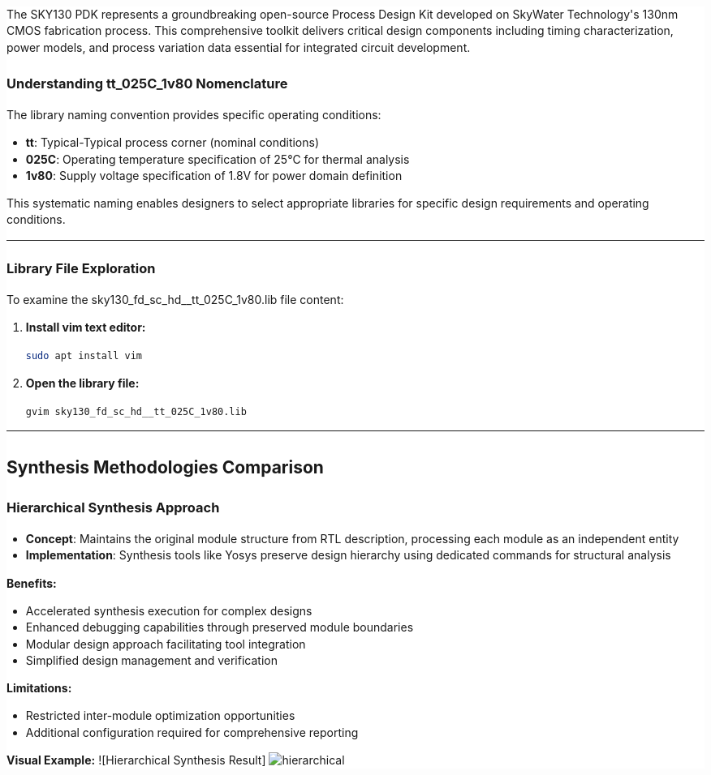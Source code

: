 The SKY130 PDK represents a groundbreaking open-source Process Design Kit developed on SkyWater Technology's 130nm CMOS fabrication process. This comprehensive toolkit delivers critical design components including timing characterization, power models, and process variation data essential for integrated circuit development.

### Understanding tt_025C_1v80 Nomenclature

The library naming convention provides specific operating conditions:

- **tt**: Typical-Typical process corner (nominal conditions)
- **025C**: Operating temperature specification of 25°C for thermal analysis
- **1v80**: Supply voltage specification of 1.8V for power domain definition

This systematic naming enables designers to select appropriate libraries for specific design requirements and operating conditions.

---

### Library File Exploration

To examine the sky130_fd_sc_hd__tt_025C_1v80.lib file content:

1. **Install vim text editor:**
   ```bash
   sudo apt install vim
   ```
2. **Open the library file:**
   ```bash
   gvim sky130_fd_sc_hd__tt_025C_1v80.lib
   ```

---

## Synthesis Methodologies Comparison

### Hierarchical Synthesis Approach

- **Concept**: Maintains the original module structure from RTL description, processing each module as an independent entity
- **Implementation**: Synthesis tools like Yosys preserve design hierarchy using dedicated commands for structural analysis

**Benefits:**
- Accelerated synthesis execution for complex designs
- Enhanced debugging capabilities through preserved module boundaries
- Modular design approach facilitating tool integration
- Simplified design management and verification

**Limitations:**
- Restricted inter-module optimization opportunities
- Additional configuration required for comprehensive reporting

**Visual Example:**
![Hierarchical Synthesis Result] <img width="1271" height="791" alt="hierarchical" src="https://github.com/user-attachments/assets/55903beb-1585-448e-a6c0-74d99303cfcb" />

